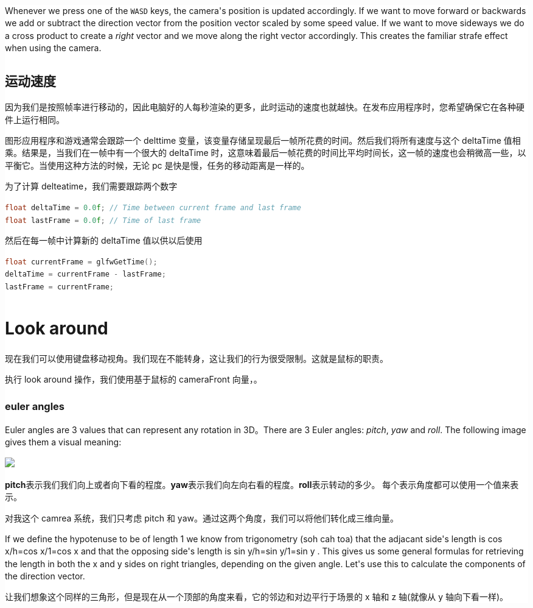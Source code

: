 
Whenever we press one of the `WASD` keys, the camera's position is updated accordingly. If we want to move forward or backwards we add or subtract the direction vector from the position vector scaled by some speed value. If we want to move sideways we do a cross product to create a _right_ vector and we move along the right vector accordingly. This creates the familiar strafe effect when using the camera.

## 运动速度

因为我们是按照帧率进行移动的，因此电脑好的人每秒渲染的更多，此时运动的速度也就越快。在发布应用程序时，您希望确保它在各种硬件上运行相同。

图形应用程序和游戏通常会跟踪一个 delttime 变量，该变量存储呈现最后一帧所花费的时间。然后我们将所有速度与这个 deltaTime 值相乘。结果是，当我们在一帧中有一个很大的 deltaTime 时，这意味着最后一帧花费的时间比平均时间长，这一帧的速度也会稍微高一些，以平衡它。当使用这种方法的时候，无论 pc 是快是慢，任务的移动距离是一样的。

为了计算 delteatime，我们需要跟踪两个数字

```c++
float deltaTime = 0.0f;	// Time between current frame and last frame
float lastFrame = 0.0f; // Time of last frame
```

然后在每一帧中计算新的 deltaTime 值以供以后使用

```c++
float currentFrame = glfwGetTime();
deltaTime = currentFrame - lastFrame;
lastFrame = currentFrame;
```

# Look around

现在我们可以使用键盘移动视角。我们现在不能转身，这让我们的行为很受限制。这就是鼠标的职责。

执行 look around 操作，我们使用基于鼠标的 cameraFront 向量，。

### euler angles

Euler angles are 3 values that can represent any rotation in 3D。There are 3 Euler angles: _pitch_, _yaw_ and _roll_. The following image gives them a visual meaning:

![](https://s2.loli.net/2023/03/09/rR4iqVtWGdoKYw7.png)

**pitch**表示我们我们向上或者向下看的程度。**yaw**表示我们向左向右看的程度。**roll**表示转动的多少。
每个表示角度都可以使用一个值来表示。

对我这个 camrea 系统，我们只考虑 pitch 和 yaw。通过这两个角度，我们可以将他们转化成三维向量。

If we define the hypotenuse to be of length 1 we know from trigonometry (soh cah toa) that the adjacant side's length is cos x/h=cos x/1=cos x and that the opposing side's length is sin y/h=sin y/1=sin y
. This gives us some general formulas for retrieving the length in both the x and y sides on right triangles, depending on the given angle. Let's use this to calculate the components of the direction vector.

让我们想象这个同样的三角形，但是现在从一个顶部的角度来看，它的邻边和对边平行于场景的 x 轴和 z 轴(就像从 y 轴向下看一样)。
